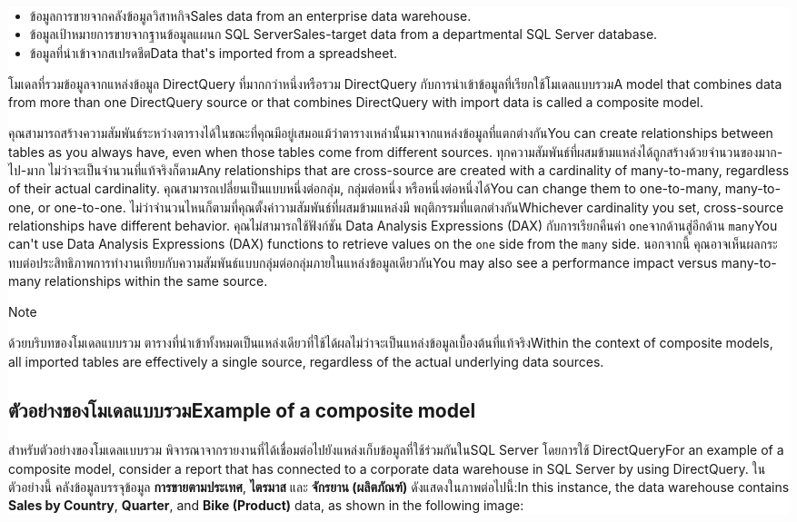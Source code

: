 * <span data-ttu-id="e23d3-129">ข้อมูลการขายจากคลังข้อมูลวิสาหกิจ</span><span class="sxs-lookup"><span data-stu-id="e23d3-129">Sales data from an enterprise data warehouse.</span></span>
* <span data-ttu-id="e23d3-130">ข้อมูลเป้าหมายการขายจากฐานข้อมูลแผนก SQL Server</span><span class="sxs-lookup"><span data-stu-id="e23d3-130">Sales-target data from a departmental SQL Server database.</span></span>
* <span data-ttu-id="e23d3-131">ข้อมูลที่นำเข้าจากสเปรดชีต</span><span class="sxs-lookup"><span data-stu-id="e23d3-131">Data that's imported from a spreadsheet.</span></span>

<span data-ttu-id="e23d3-132">โมเดลที่รวมข้อมูลจากแหล่งข้อมูล DirectQuery ที่มากกว่าหนึ่งหรือรวม DirectQuery กับการนำเข้าข้อมูลที่เรียกใช้โมเดลแบบรวม</span><span class="sxs-lookup"><span data-stu-id="e23d3-132">A model that combines data from more than one DirectQuery source or that combines DirectQuery with import data is called a composite model.</span></span>

<span data-ttu-id="e23d3-133">คุณสามารถสร้างความสัมพันธ์ระหว่างตารางได้ในขณะที่คุณมีอยู่เสมอแม้ว่าตารางเหล่านั้นมาจากแหล่งข้อมูลที่แตกต่างกัน</span><span class="sxs-lookup"><span data-stu-id="e23d3-133">You can create relationships between tables as you always have, even when those tables come from different sources.</span></span> <span data-ttu-id="e23d3-134">ทุกความสัมพันธ์ที่ผสมข้ามแหล่งได้ถูกสร้างด้วยจำนวนของมาก-ไป-มาก ไม่ว่าจะเป็นจำนวนที่แท้จริงก็ตาม</span><span class="sxs-lookup"><span data-stu-id="e23d3-134">Any relationships that are cross-source are created with a cardinality of many-to-many, regardless of their actual cardinality.</span></span> <span data-ttu-id="e23d3-135">คุณสามารถเปลี่ยนเป็นแบบหนึ่งต่อกลุ่ม, กลุ่มต่อหนึ่ง หรือหนึ่งต่อหนึ่งได้</span><span class="sxs-lookup"><span data-stu-id="e23d3-135">You can change them to one-to-many, many-to-one, or one-to-one.</span></span> <span data-ttu-id="e23d3-136">ไม่ว่าจำนวนไหนก็ตามที่คุณตั้งค่าวามสัมพันธ์ที่ผสมข้ามแหล่งมี	พฤติกรรมที่แตกต่างกัน</span><span class="sxs-lookup"><span data-stu-id="e23d3-136">Whichever cardinality you set, cross-source relationships have different behavior.</span></span> <span data-ttu-id="e23d3-137">คุณไม่สามารถใช้ฟังก์ชัน Data Analysis Expressions (DAX) กับการเรียกคืนค่า `one`จากด้านสู่อีกด้าน `many`</span><span class="sxs-lookup"><span data-stu-id="e23d3-137">You can't use Data Analysis Expressions (DAX) functions to retrieve values on the `one` side from the `many` side.</span></span> <span data-ttu-id="e23d3-138">นอกจากนี้ คุณอาจเห็นผลกระทบต่อประสิทธิภาพการทำงานเทียบกับความสัมพันธ์แบบกลุ่มต่อกลุ่มภายในแหล่งข้อมูลเดียวกัน</span><span class="sxs-lookup"><span data-stu-id="e23d3-138">You may also see a performance impact versus many-to-many relationships within the same source.</span></span>

> [!NOTE]
> <span data-ttu-id="e23d3-139">ด้วยบริบทของโมเดลแบบรวม ตารางที่นำเข้าทั้งหมดเป็นแหล่งเดียวที่ใช้ได้ผลไม่ว่าจะเป็นแหล่งข้อมูลเบื้องต้นที่แท้จริง</span><span class="sxs-lookup"><span data-stu-id="e23d3-139">Within the context of composite models, all imported tables are effectively a single source, regardless of the actual underlying data sources.</span></span>

## <a name="example-of-a-composite-model"></a><span data-ttu-id="e23d3-140">ตัวอย่างของโมเดลแบบรวม</span><span class="sxs-lookup"><span data-stu-id="e23d3-140">Example of a composite model</span></span>

<span data-ttu-id="e23d3-141">สำหรับตัวอย่างของโมเดลแบบรวม พิจารณาจากรายงานที่ได้เชื่อมต่อไปยังแหล่งเก็บข้อมูลที่ใช้ร่วมกันในSQL Server โดยการใช้ DirectQuery</span><span class="sxs-lookup"><span data-stu-id="e23d3-141">For an example of a composite model, consider a report that has connected to a corporate data warehouse in SQL Server by using DirectQuery.</span></span> <span data-ttu-id="e23d3-142">ในตัวอย่างนี้ คลังข้อมูลบรรจุข้อมูล **การขายตามประเทศ**, **ไตรมาส** และ **จักรยาน (ผลิตภัณฑ์)** ดังแสดงในภาพต่อไปนี้:</span><span class="sxs-lookup"><span data-stu-id="e23d3-142">In this instance, the data warehouse contains **Sales by Country**, **Quarter**, and **Bike (Product)** data, as shown in the following image:</span></span>
